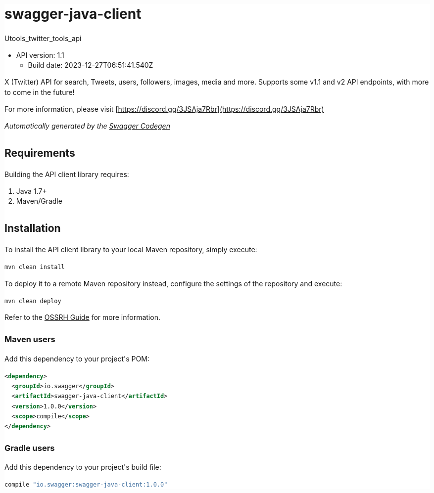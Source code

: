 # swagger-java-client

Utools_twitter_tools_api
- API version: 1.1
  - Build date: 2023-12-27T06:51:41.540Z

X (Twitter) API for search, Tweets, users, followers, images, media and more. Supports some v1.1 and v2 API endpoints, with more to come in the future!

  For more information, please visit [https://discord.gg/3JSAja7Rbr](https://discord.gg/3JSAja7Rbr)

*Automatically generated by the [Swagger Codegen](https://github.com/swagger-api/swagger-codegen)*


## Requirements

Building the API client library requires:
1. Java 1.7+
2. Maven/Gradle

## Installation

To install the API client library to your local Maven repository, simply execute:

```shell
mvn clean install
```

To deploy it to a remote Maven repository instead, configure the settings of the repository and execute:

```shell
mvn clean deploy
```

Refer to the [OSSRH Guide](http://central.sonatype.org/pages/ossrh-guide.html) for more information.

### Maven users

Add this dependency to your project's POM:

```xml
<dependency>
  <groupId>io.swagger</groupId>
  <artifactId>swagger-java-client</artifactId>
  <version>1.0.0</version>
  <scope>compile</scope>
</dependency>
```

### Gradle users

Add this dependency to your project's build file:

```groovy
compile "io.swagger:swagger-java-client:1.0.0"
```
